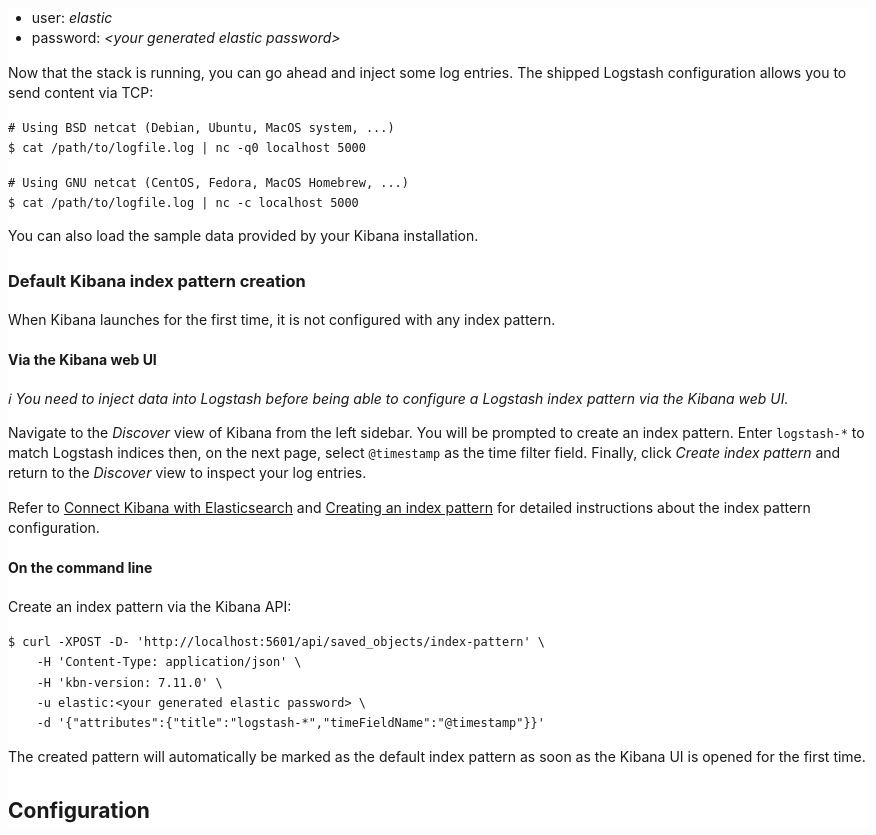 * user: *elastic*
* password: *\<your generated elastic password>*

Now that the stack is running, you can go ahead and inject some log entries. The shipped Logstash configuration allows
you to send content via TCP:

```console
# Using BSD netcat (Debian, Ubuntu, MacOS system, ...)
$ cat /path/to/logfile.log | nc -q0 localhost 5000
```

```console
# Using GNU netcat (CentOS, Fedora, MacOS Homebrew, ...)
$ cat /path/to/logfile.log | nc -c localhost 5000
```

You can also load the sample data provided by your Kibana installation.

### Default Kibana index pattern creation

When Kibana launches for the first time, it is not configured with any index pattern.

#### Via the Kibana web UI

*:information_source: You need to inject data into Logstash before being able to configure a Logstash index pattern via
the Kibana web UI.*

Navigate to the _Discover_ view of Kibana from the left sidebar. You will be prompted to create an index pattern. Enter
`logstash-*` to match Logstash indices then, on the next page, select `@timestamp` as the time filter field. Finally,
click _Create index pattern_ and return to the _Discover_ view to inspect your log entries.

Refer to [Connect Kibana with Elasticsearch][connect-kibana] and [Creating an index pattern][index-pattern] for detailed
instructions about the index pattern configuration.

#### On the command line

Create an index pattern via the Kibana API:

```console
$ curl -XPOST -D- 'http://localhost:5601/api/saved_objects/index-pattern' \
    -H 'Content-Type: application/json' \
    -H 'kbn-version: 7.11.0' \
    -u elastic:<your generated elastic password> \
    -d '{"attributes":{"title":"logstash-*","timeFieldName":"@timestamp"}}'
```

The created pattern will automatically be marked as the default index pattern as soon as the Kibana UI is opened for the
first time.

## Configuration


[elk-stack]: https://www.elastic.co/what-is/elk-stack
[xpack]: https://www.elastic.co/what-is/open-x-pack
[paid-features]: https://www.elastic.co/subscriptions
[trial-license]: https://www.elastic.co/guide/en/elasticsearch/reference/current/license-settings.html
[elastdocker]: https://github.com/sherifabdlnaby/elastdocker
[linux-postinstall]: https://docs.docker.com/install/linux/linux-postinstall/
[booststap-checks]: https://www.elastic.co/guide/en/elasticsearch/reference/current/bootstrap-checks.html
[es-sys-config]: https://www.elastic.co/guide/en/elasticsearch/reference/current/system-config.html
[win-shareddrives]: https://docs.docker.com/docker-for-windows/#shared-drives
[mac-mounts]: https://docs.docker.com/docker-for-mac/osxfs/
[builtin-users]: https://www.elastic.co/guide/en/elasticsearch/reference/current/built-in-users.html
[es-tls]: https://www.elastic.co/guide/en/elasticsearch/reference/current/ssl-tls.html
[ls-security]: https://www.elastic.co/guide/en/logstash/current/ls-security.html
[sec-tutorial]: https://www.elastic.co/guide/en/elasticsearch/reference/current/security-getting-started.html
[connect-kibana]: https://www.elastic.co/guide/en/kibana/current/connect-to-elasticsearch.html
[index-pattern]: https://www.elastic.co/guide/en/kibana/current/index-patterns.html
[config-es]: ./elasticsearch/config/elasticsearch.yml
[config-kbn]: ./kibana/config/kibana.yml
[config-ls]: ./logstash/config/logstash.yml
[es-docker]: https://www.elastic.co/guide/en/elasticsearch/reference/current/docker.html
[kbn-docker]: https://www.elastic.co/guide/en/kibana/current/docker.html
[ls-docker]: https://www.elastic.co/guide/en/logstash/current/docker-config.html
[log4j-props]: https://github.com/elastic/logstash/tree/7.6/docker/data/logstash/config
[esuser]: https://github.com/elastic/elasticsearch/blob/7.6/distribution/docker/src/docker/Dockerfile#L23-L24
[upgrade]: https://www.elastic.co/guide/en/elasticsearch/reference/current/setup-upgrade.html
[swarm-mode]: https://docs.docker.com/engine/swarm/